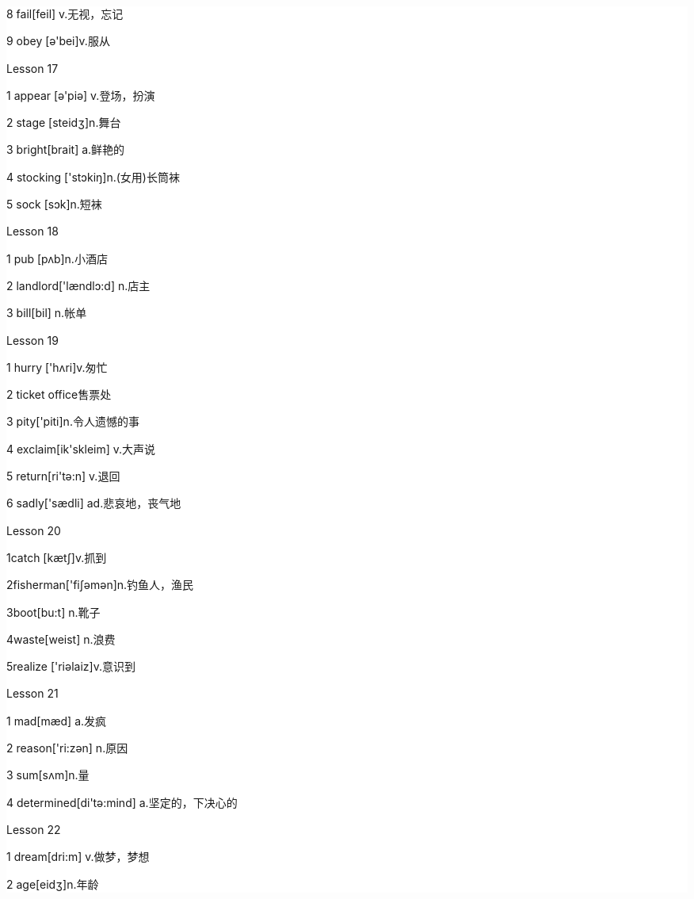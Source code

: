 8 fail[feil] v.无视，忘记

9 obey [ə'bei]v.服从

Lesson 17

1 appear [ə'piə] v.登场，扮演

2 stage [steidʒ]n.舞台

3 bright[brait] a.鲜艳的

4 stocking ['stɔkiŋ]n.(女用)长筒袜

5 sock [sɔk]n.短袜

Lesson 18

1 pub [pʌb]n.小酒店

2 landlord['lændlɔ:d] n.店主

3 bill[bil] n.帐单

Lesson 19

1 hurry ['hʌri]v.匆忙

2 ticket office售票处

3 pity['piti]n.令人遗憾的事

4 exclaim[ik'skleim] v.大声说

5 return[ri'tə:n] v.退回

6 sadly['sædli] ad.悲哀地，丧气地

Lesson 20

1catch [kætʃ]v.抓到

2fisherman['fiʃəmən]n.钓鱼人，渔民

3boot[bu:t] n.靴子

4waste[weist] n.浪费

5realize ['riəlaiz]v.意识到

Lesson 21

1 mad[mæd] a.发疯

2 reason['ri:zən] n.原因

3 sum[sʌm]n.量

4 determined[di'tə:mind] a.坚定的，下决心的

Lesson 22

1 dream[dri:m] v.做梦，梦想

2 age[eidʒ]n.年龄
